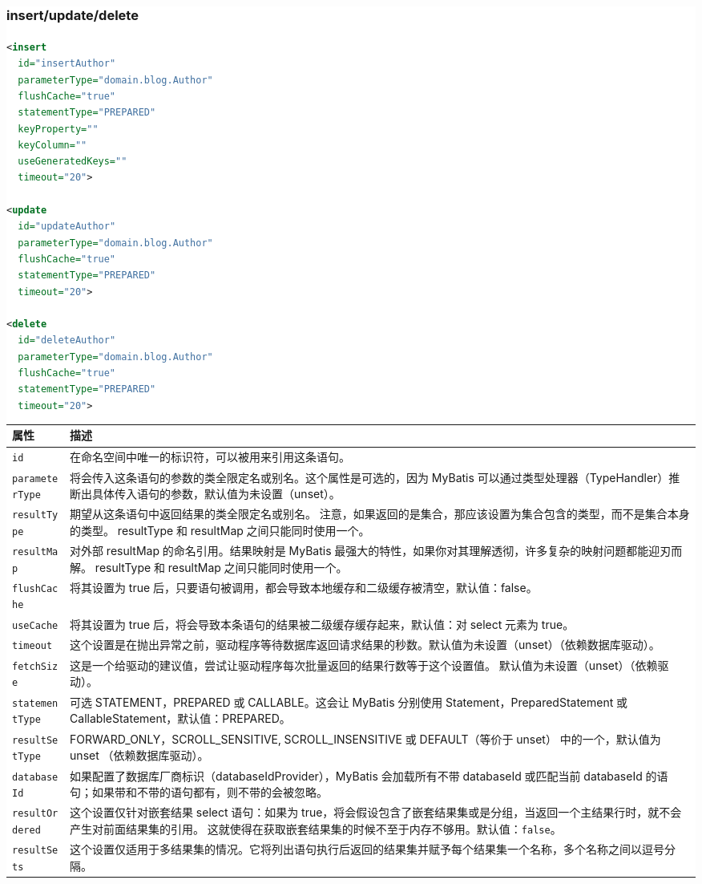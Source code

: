 ### insert/update/delete

```xml
<insert
  id="insertAuthor"
  parameterType="domain.blog.Author"
  flushCache="true"
  statementType="PREPARED"
  keyProperty=""
  keyColumn=""
  useGeneratedKeys=""
  timeout="20">

<update
  id="updateAuthor"
  parameterType="domain.blog.Author"
  flushCache="true"
  statementType="PREPARED"
  timeout="20">

<delete
  id="deleteAuthor"
  parameterType="domain.blog.Author"
  flushCache="true"
  statementType="PREPARED"
  timeout="20">
```

| 属性            | 描述                                                         |
| :-------------- | :----------------------------------------------------------- |
| `id`            | 在命名空间中唯一的标识符，可以被用来引用这条语句。           |
| `parameterType` | 将会传入这条语句的参数的类全限定名或别名。这个属性是可选的，因为 MyBatis 可以通过类型处理器（TypeHandler）推断出具体传入语句的参数，默认值为未设置（unset）。 |
| `resultType`    | 期望从这条语句中返回结果的类全限定名或别名。 注意，如果返回的是集合，那应该设置为集合包含的类型，而不是集合本身的类型。 resultType 和 resultMap 之间只能同时使用一个。 |
| `resultMap`     | 对外部 resultMap 的命名引用。结果映射是 MyBatis 最强大的特性，如果你对其理解透彻，许多复杂的映射问题都能迎刃而解。 resultType 和 resultMap 之间只能同时使用一个。 |
| `flushCache`    | 将其设置为 true 后，只要语句被调用，都会导致本地缓存和二级缓存被清空，默认值：false。 |
| `useCache`      | 将其设置为 true 后，将会导致本条语句的结果被二级缓存缓存起来，默认值：对 select 元素为 true。 |
| `timeout`       | 这个设置是在抛出异常之前，驱动程序等待数据库返回请求结果的秒数。默认值为未设置（unset）（依赖数据库驱动）。 |
| `fetchSize`     | 这是一个给驱动的建议值，尝试让驱动程序每次批量返回的结果行数等于这个设置值。 默认值为未设置（unset）（依赖驱动）。 |
| `statementType` | 可选 STATEMENT，PREPARED 或 CALLABLE。这会让 MyBatis 分别使用 Statement，PreparedStatement 或 CallableStatement，默认值：PREPARED。 |
| `resultSetType` | FORWARD_ONLY，SCROLL_SENSITIVE, SCROLL_INSENSITIVE 或 DEFAULT（等价于 unset） 中的一个，默认值为 unset （依赖数据库驱动）。 |
| `databaseId`    | 如果配置了数据库厂商标识（databaseIdProvider），MyBatis 会加载所有不带 databaseId 或匹配当前 databaseId 的语句；如果带和不带的语句都有，则不带的会被忽略。 |
| `resultOrdered` | 这个设置仅针对嵌套结果 select 语句：如果为 true，将会假设包含了嵌套结果集或是分组，当返回一个主结果行时，就不会产生对前面结果集的引用。 这就使得在获取嵌套结果集的时候不至于内存不够用。默认值：`false`。 |
| `resultSets`    | 这个设置仅适用于多结果集的情况。它将列出语句执行后返回的结果集并赋予每个结果集一个名称，多个名称之间以逗号分隔。 |
